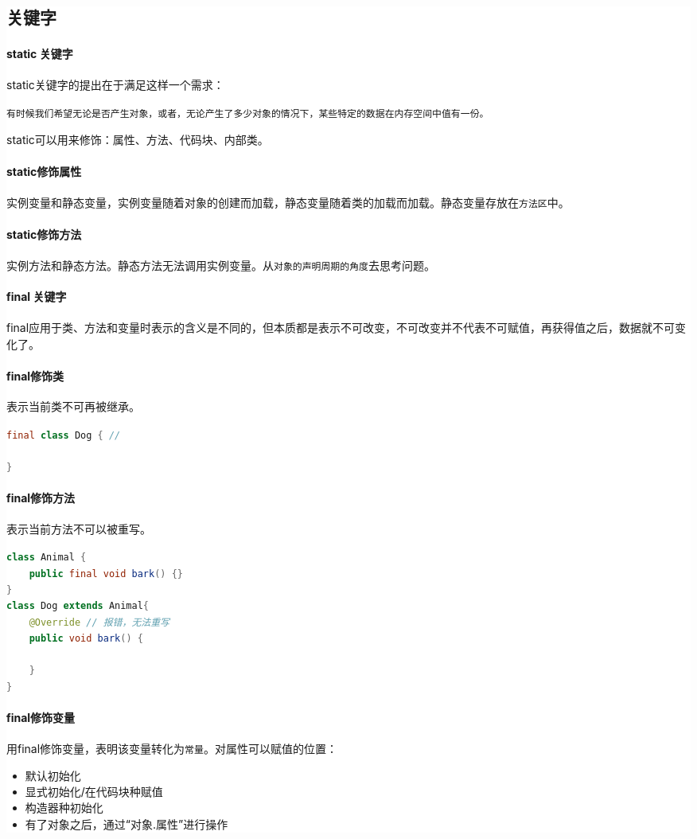 ## 关键字

#### static 关键字

static关键字的提出在于满足这样一个需求：

```latex
有时候我们希望无论是否产生对象，或者，无论产生了多少对象的情况下，某些特定的数据在内存空间中值有一份。
```

static可以用来修饰：属性、方法、代码块、内部类。

#### static修饰属性

实例变量和静态变量，实例变量随着对象的创建而加载，静态变量随着类的加载而加载。静态变量存放在`方法区`中。

#### static修饰方法

实例方法和静态方法。静态方法无法调用实例变量。从`对象的声明周期的角度`去思考问题。

#### final 关键字

final应用于类、方法和变量时表示的含义是不同的，但本质都是表示不可改变，不可改变并不代表不可赋值，再获得值之后，数据就不可变化了。

#### final修饰类

表示当前类不可再被继承。

```java
final class Dog { // 
    
}
```

#### final修饰方法

表示当前方法不可以被重写。

```java
class Animal {
    public final void bark() {}
}
class Dog extends Animal{
    @Override // 报错，无法重写
    public void bark() {
        
    }
}
```

#### final修饰变量

用final修饰变量，表明该变量转化为`常量`。对属性可以赋值的位置：

+   默认初始化
+   显式初始化/在代码块种赋值
+   构造器种初始化
+   有了对象之后，通过“对象.属性”进行操作

